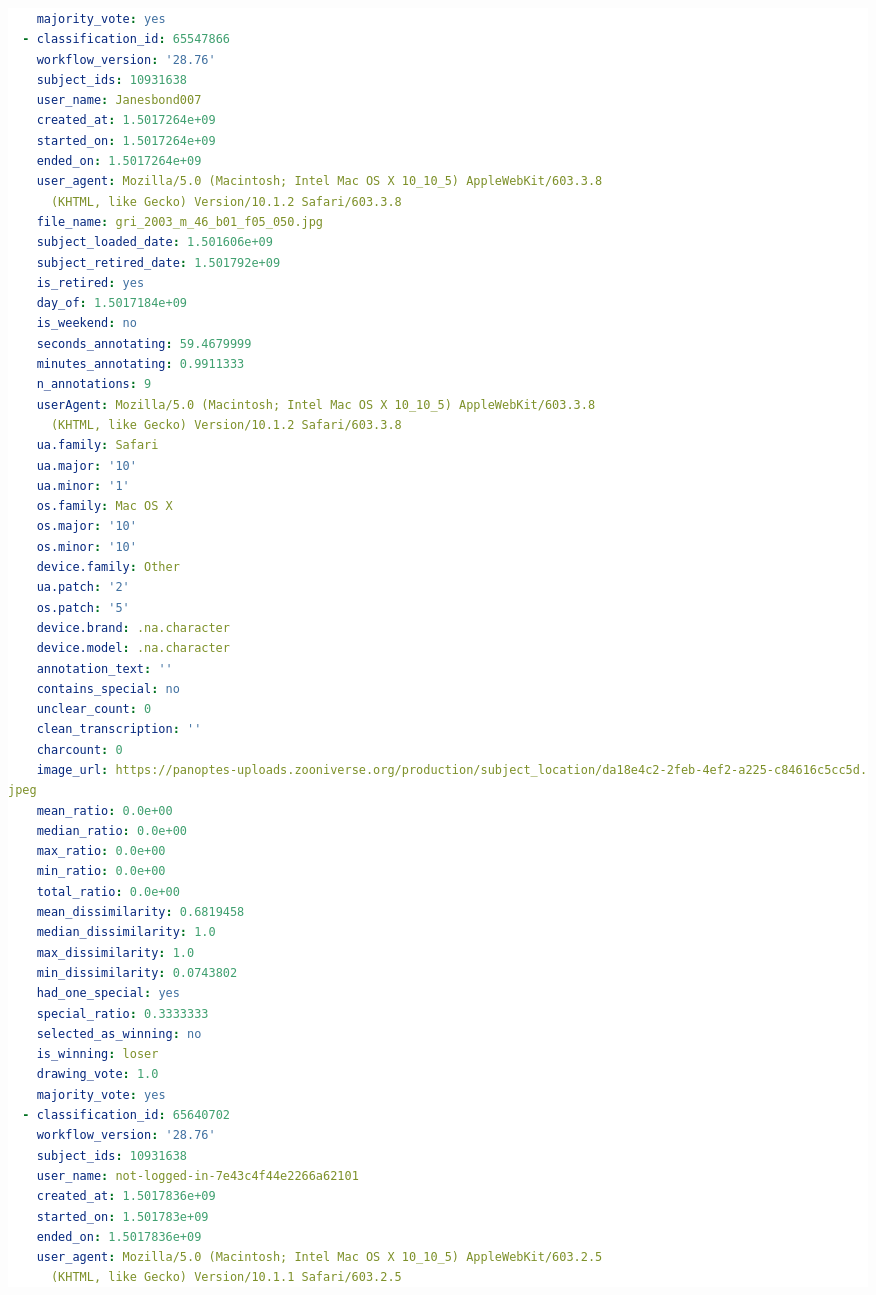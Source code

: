 ```yaml
    majority_vote: yes
  - classification_id: 65547866
    workflow_version: '28.76'
    subject_ids: 10931638
    user_name: Janesbond007
    created_at: 1.5017264e+09
    started_on: 1.5017264e+09
    ended_on: 1.5017264e+09
    user_agent: Mozilla/5.0 (Macintosh; Intel Mac OS X 10_10_5) AppleWebKit/603.3.8
      (KHTML, like Gecko) Version/10.1.2 Safari/603.3.8
    file_name: gri_2003_m_46_b01_f05_050.jpg
    subject_loaded_date: 1.501606e+09
    subject_retired_date: 1.501792e+09
    is_retired: yes
    day_of: 1.5017184e+09
    is_weekend: no
    seconds_annotating: 59.4679999
    minutes_annotating: 0.9911333
    n_annotations: 9
    userAgent: Mozilla/5.0 (Macintosh; Intel Mac OS X 10_10_5) AppleWebKit/603.3.8
      (KHTML, like Gecko) Version/10.1.2 Safari/603.3.8
    ua.family: Safari
    ua.major: '10'
    ua.minor: '1'
    os.family: Mac OS X
    os.major: '10'
    os.minor: '10'
    device.family: Other
    ua.patch: '2'
    os.patch: '5'
    device.brand: .na.character
    device.model: .na.character
    annotation_text: ''
    contains_special: no
    unclear_count: 0
    clean_transcription: ''
    charcount: 0
    image_url: https://panoptes-uploads.zooniverse.org/production/subject_location/da18e4c2-2feb-4ef2-a225-c84616c5cc5d.jpeg
    mean_ratio: 0.0e+00
    median_ratio: 0.0e+00
    max_ratio: 0.0e+00
    min_ratio: 0.0e+00
    total_ratio: 0.0e+00
    mean_dissimilarity: 0.6819458
    median_dissimilarity: 1.0
    max_dissimilarity: 1.0
    min_dissimilarity: 0.0743802
    had_one_special: yes
    special_ratio: 0.3333333
    selected_as_winning: no
    is_winning: loser
    drawing_vote: 1.0
    majority_vote: yes
  - classification_id: 65640702
    workflow_version: '28.76'
    subject_ids: 10931638
    user_name: not-logged-in-7e43c4f44e2266a62101
    created_at: 1.5017836e+09
    started_on: 1.501783e+09
    ended_on: 1.5017836e+09
    user_agent: Mozilla/5.0 (Macintosh; Intel Mac OS X 10_10_5) AppleWebKit/603.2.5
      (KHTML, like Gecko) Version/10.1.1 Safari/603.2.5
```